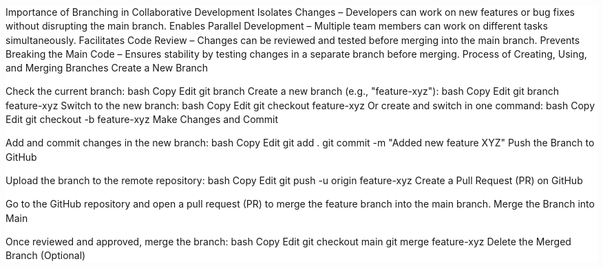 Importance of Branching in Collaborative Development
Isolates Changes – Developers can work on new features or bug fixes without disrupting the main branch.
Enables Parallel Development – Multiple team members can work on different tasks simultaneously.
Facilitates Code Review – Changes can be reviewed and tested before merging into the main branch.
Prevents Breaking the Main Code – Ensures stability by testing changes in a separate branch before merging.
Process of Creating, Using, and Merging Branches
Create a New Branch

Check the current branch:
bash
Copy
Edit
git branch
Create a new branch (e.g., "feature-xyz"):
bash
Copy
Edit
git branch feature-xyz
Switch to the new branch:
bash
Copy
Edit
git checkout feature-xyz
Or create and switch in one command:
bash
Copy
Edit
git checkout -b feature-xyz
Make Changes and Commit

Add and commit changes in the new branch:
bash
Copy
Edit
git add .
git commit -m "Added new feature XYZ"
Push the Branch to GitHub

Upload the branch to the remote repository:
bash
Copy
Edit
git push -u origin feature-xyz
Create a Pull Request (PR) on GitHub

Go to the GitHub repository and open a pull request (PR) to merge the feature branch into the main branch.
Merge the Branch into Main

Once reviewed and approved, merge the branch:
bash
Copy
Edit
git checkout main
git merge feature-xyz
Delete the Merged Branch (Optional)
